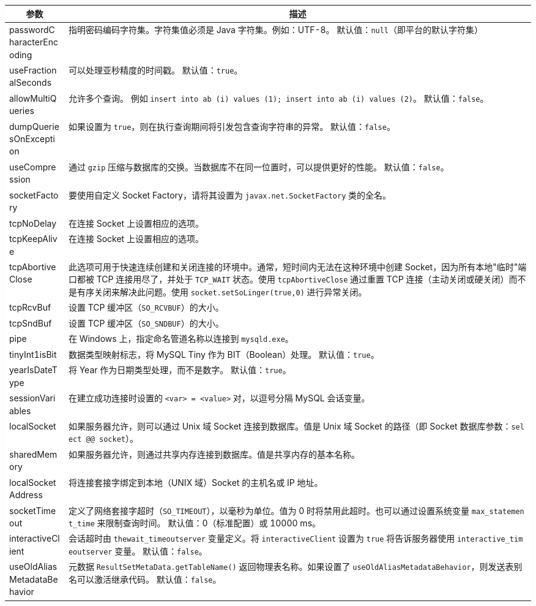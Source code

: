 |                 **参数**                  |                                                                                                           **描述**                                                                                                            |
|-----------------------------------------|-----------------------------------------------------------------------------------------------------------------------------------------------------------------------------------------------------------------------------|
| passwordCharacterEncoding               | 指明密码编码字符集。字符集值必须是 Java 字符集。例如：UTF-8。 默认值：`null`（即平台的默认字符集）                                                                                                                                                  |
| useFractionalSeconds                    | 可以处理亚秒精度的时间戳。 默认值：`true`。                                                                                                                                                                                   |
| allowMultiQueries                       | 允许多个查询。 例如 `insert into ab (i) values (1); insert into ab (i) values (2)`。 默认值：`false`。                                                                                                     |
| dumpQueriesOnException                  | 如果设置为 `true`，则在执行查询期间将引发包含查询字符串的异常。 默认值：`false`。                                                                                                                                                            |
| useCompression                          | 通过 `gzip` 压缩与数据库的交换。当数据库不在同一位置时，可以提供更好的性能。 默认值：`false`。                                                                                                                                                     |
| socketFactory                           | 要使用自定义 Socket Factory，请将其设置为 `javax.net.SocketFactory` 类的全名。                                                                                                                                                                |
| tcpNoDelay                              | 在连接 Socket 上设置相应的选项。                                                                                                                                                                                                        |
| tcpKeepAlive                            | 在连接 Socket 上设置相应的选项。                                                                                                                                                                                                        |
| tcpAbortiveClose                        | 此选项可用于快速连续创建和关闭连接的环境中。通常，短时间内无法在这种环境中创建 Socket，因为所有本地"临时"端口都被 TCP 连接用尽了，并处于 `TCP_WAIT` 状态。使用 `tcpAbortiveClose` 通过重置  TCP 连接（主动关闭或硬关闭）而不是有序关闭来解决此问题。使用 `socket.setSoLinger(true,0)` 进行异常关闭。                                 |
| tcpRcvBuf                               | 设置 TCP 缓冲区（`SO_RCVBUF`）的大小。                                                                                                                                                                                                 |
| tcpSndBuf                               | 设置 TCP 缓冲区（`SO_SNDBUF`）的大小。                                                                                                                                                                                                 |
| pipe                                    | 在 Windows 上，指定命名管道名称以连接到 `mysqld.exe`。                                                                                                                                                                                      |
| tinyInt1isBit                           | 数据类型映射标志，将 MySQL Tiny 作为 BIT（Boolean）处理。 默认值：`true`。                                                                                                                                                        |
| yearIsDateType                          | 将 Year 作为日期类型处理，而不是数字。 默认值：`true`。                                                                                                                                                                          |
| sessionVariables                        | 在建立成功连接时设置的 `<var> = <value>` 对，以逗号分隔 MySQL 会话变量。                                                                                                                                                                           |
| localSocket                             | 如果服务器允许，则可以通过 Unix 域 Socket 连接到数据库。值是 Unix 域 Socket 的路径（即 Socket 数据库参数：`select @@ socket`）。                                                                                                                                 |
| sharedMemory                            | 如果服务器允许，则通过共享内存连接到数据库。值是共享内存的基本名称。                                                                                                                                                                                          |
| localSocketAddress                      | 将连接套接字绑定到本地（UNIX 域）Socket 的主机名或 IP 地址。                                                                                                                                                                                      |
| socketTimeout                           | 定义了网络套接字超时（`SO_TIMEOUT`），以毫秒为单位。值为 0 时将禁用此超时。也可以通过设置系统变量 `max_statement_time` 来限制查询时间。 默认值：0（标准配置）或 10000 ms。                                                                                               |
| interactiveClient                       | 会话超时由 `thewait_timeoutserver` 变量定义。将 `interactiveClient` 设置为 `true` 将告诉服务器使用 `interactive_timeoutserver` 变量。 默认值：`false`。                                                                                   |
| useOldAliasMetadataBehavior             | 元数据 `ResultSetMetaData.getTableName()` 返回物理表名称。如果设置了 `useOldAliasMetadataBehavior`，则发送表别名可以激活继承代码。 默认值：`false`。                                                                                             |